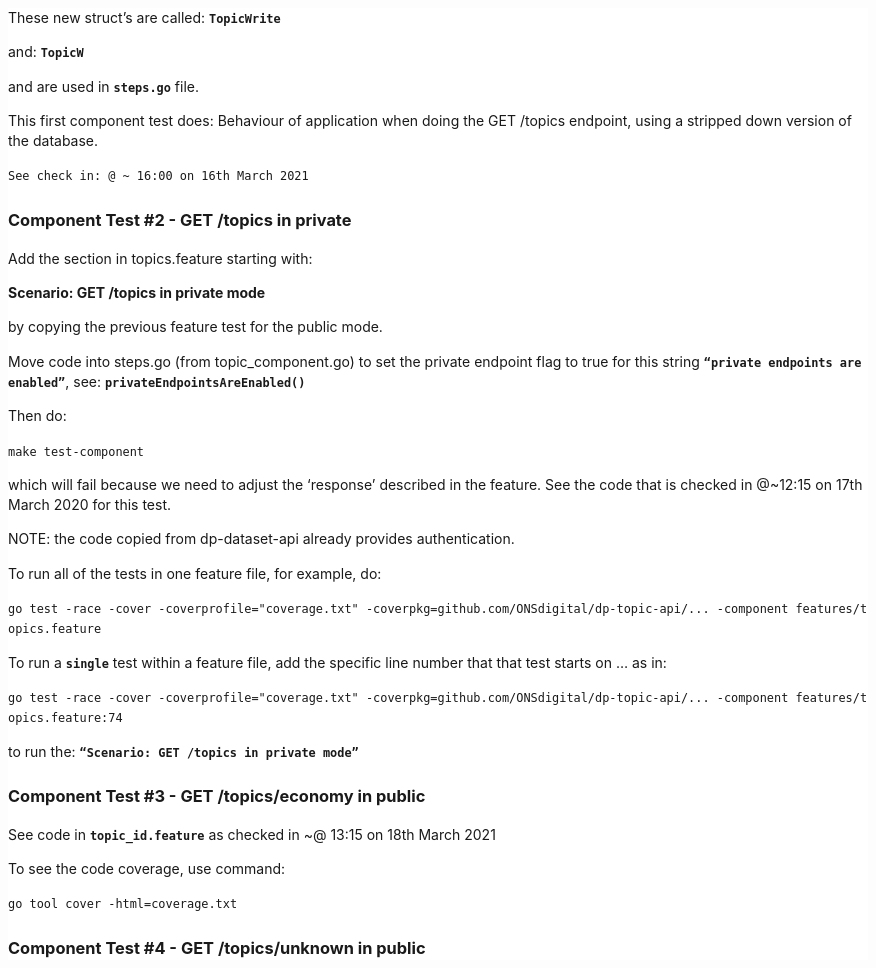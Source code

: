 These new struct’s are called: **`TopicWrite`**

and: **`TopicW`**

and are used in **`steps.go`** file.

This first component test does:
Behaviour of application when doing the GET /topics endpoint, using a stripped down version of the database.

`See check in: @ ~ 16:00 on 16th March 2021`

### Component Test #2 - GET /topics in private

Add the section in topics.feature starting with:

**Scenario: GET /topics in private mode**

by copying the previous feature test for the public mode.

Move code into steps.go (from topic_component.go) to set the private endpoint flag to true for this string **`“private endpoints are enabled”`**, see: **`privateEndpointsAreEnabled()`**

Then do:

```shell
make test-component
```

which will fail because we need to adjust the ‘response’ described in the feature.
See the code that is checked in @~12:15 on 17th March 2020 for this test.

NOTE: the code copied from dp-dataset-api already provides authentication.

To run all of the tests in one feature file, for example, do:

```shell
go test -race -cover -coverprofile="coverage.txt" -coverpkg=github.com/ONSdigital/dp-topic-api/... -component features/topics.feature
```

To run a **`single`** test within a feature file, add the specific line number that that test starts on … as in:

```shell
go test -race -cover -coverprofile="coverage.txt" -coverpkg=github.com/ONSdigital/dp-topic-api/... -component features/topics.feature:74
```

to run the: **`“Scenario: GET /topics in private mode”`**

### Component Test #3 - GET /topics/economy in public

See code in **`topic_id.feature`** as checked in ~@ 13:15 on 18th March 2021

To see the code coverage, use command:

```shell
go tool cover -html=coverage.txt
```

### Component Test #4 - GET /topics/unknown in public
